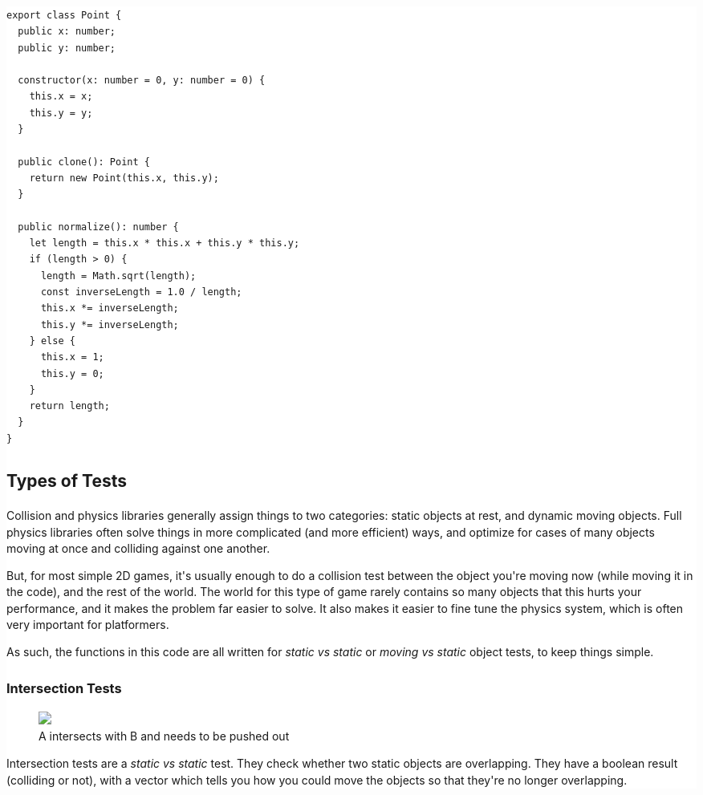     export class Point {
      public x: number;
      public y: number;

      constructor(x: number = 0, y: number = 0) {
        this.x = x;
        this.y = y;
      }

      public clone(): Point {
        return new Point(this.x, this.y);
      }

      public normalize(): number {
        let length = this.x * this.x + this.y * this.y;
        if (length > 0) {
          length = Math.sqrt(length);
          const inverseLength = 1.0 / length;
          this.x *= inverseLength;
          this.y *= inverseLength;
        } else {
          this.x = 1;
          this.y = 0;
        }
        return length;
      }
    }

## Types of Tests

Collision and physics libraries generally assign things to two categories:
static objects at rest, and dynamic moving objects. Full physics libraries often
solve things in more complicated (and more efficient) ways, and optimize for
cases of many objects moving at once and colliding against one another.

But, for most simple 2D games, it's usually enough to do a collision test
between the object you're moving now (while moving it in the code), and the rest
of the world. The world for this type of game rarely contains so many objects
that this hurts your performance, and it makes the problem far easier to solve.
It also makes it easier to fine tune the physics system, which is often very
important for platformers.

As such, the functions in this code are all written for _static vs static_ or
_moving vs static_ object tests, to keep things simple.

### Intersection Tests

<figure class="right">
  <img src="./docs/svg/box-intersection-test.svg" class="small"/>
  <figcaption>A intersects with B and needs to be pushed out</figcaption>
</figure>

Intersection tests are a _static vs static_ test. They check whether two static
objects are overlapping. They have a boolean result (colliding or not), with a
vector which tells you how you could move the objects so that they're no longer
overlapping.
